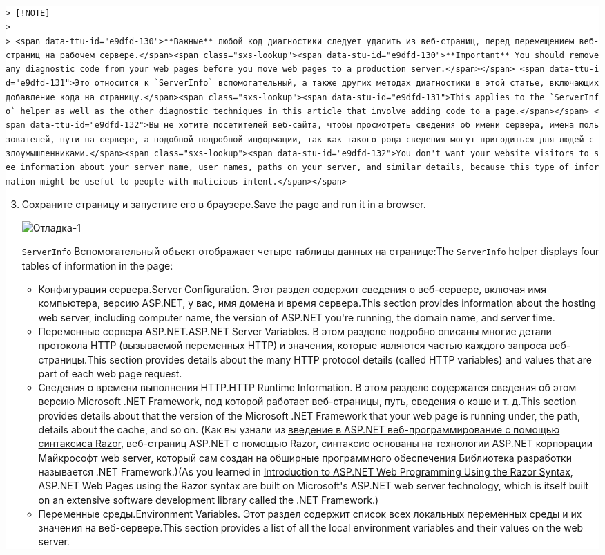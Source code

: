     > [!NOTE] 
    > 
    > <span data-ttu-id="e9dfd-130">**Важные** любой код диагностики следует удалить из веб-страниц, перед перемещением веб-страниц на рабочем сервере.</span><span class="sxs-lookup"><span data-stu-id="e9dfd-130">**Important** You should remove any diagnostic code from your web pages before you move web pages to a production server.</span></span> <span data-ttu-id="e9dfd-131">Это относится к `ServerInfo` вспомогательный, а также других методах диагностики в этой статье, включающих добавление кода на страницу.</span><span class="sxs-lookup"><span data-stu-id="e9dfd-131">This applies to the `ServerInfo` helper as well as the other diagnostic techniques in this article that involve adding code to a page.</span></span> <span data-ttu-id="e9dfd-132">Вы не хотите посетителей веб-сайта, чтобы просмотреть сведения об имени сервера, имена пользователей, пути на сервере, а подобной подробной информации, так как такого рода сведения могут пригодиться для людей с злоумышленниками.</span><span class="sxs-lookup"><span data-stu-id="e9dfd-132">You don't want your website visitors to see information about your server name, user names, paths on your server, and similar details, because this type of information might be useful to people with malicious intent.</span></span>
3. <span data-ttu-id="e9dfd-133">Сохраните страницу и запустите его в браузере.</span><span class="sxs-lookup"><span data-stu-id="e9dfd-133">Save the page and run it in a browser.</span></span>

    ![Отладка-1](introduction-to-debugging/_static/image1.jpg)

    <span data-ttu-id="e9dfd-135">`ServerInfo` Вспомогательный объект отображает четыре таблицы данных на странице:</span><span class="sxs-lookup"><span data-stu-id="e9dfd-135">The `ServerInfo` helper displays four tables of information in the page:</span></span>

   - <span data-ttu-id="e9dfd-136">Конфигурация сервера.</span><span class="sxs-lookup"><span data-stu-id="e9dfd-136">Server Configuration.</span></span> <span data-ttu-id="e9dfd-137">Этот раздел содержит сведения о веб-сервере, включая имя компьютера, версию ASP.NET, у вас, имя домена и время сервера.</span><span class="sxs-lookup"><span data-stu-id="e9dfd-137">This section provides information about the hosting web server, including computer name, the version of ASP.NET you're running, the domain name, and server time.</span></span>
   - <span data-ttu-id="e9dfd-138">Переменные сервера ASP.NET.</span><span class="sxs-lookup"><span data-stu-id="e9dfd-138">ASP.NET Server Variables.</span></span> <span data-ttu-id="e9dfd-139">В этом разделе подробно описаны многие детали протокола HTTP (вызываемой переменных HTTP) и значения, которые являются частью каждого запроса веб-страницы.</span><span class="sxs-lookup"><span data-stu-id="e9dfd-139">This section provides details about the many HTTP protocol details (called HTTP variables) and values that are part of each web page request.</span></span>
   - <span data-ttu-id="e9dfd-140">Сведения о времени выполнения HTTP.</span><span class="sxs-lookup"><span data-stu-id="e9dfd-140">HTTP Runtime Information.</span></span> <span data-ttu-id="e9dfd-141">В этом разделе содержатся сведения об этом версию Microsoft .NET Framework, под которой работает веб-страницы, путь, сведения о кэше и т. д.</span><span class="sxs-lookup"><span data-stu-id="e9dfd-141">This section provides details about that the version of the Microsoft .NET Framework that your web page is running under, the path, details about the cache, and so on.</span></span> <span data-ttu-id="e9dfd-142">(Как вы узнали из [введение в ASP.NET веб-программирование с помощью синтаксиса Razor](https://go.microsoft.com/fwlink/?LinkId=202890), веб-страниц ASP.NET с помощью Razor, синтаксис основаны на технологии ASP.NET корпорации Майкрософт web server, который сам создан на обширные программного обеспечения Библиотека разработки называется .NET Framework.)</span><span class="sxs-lookup"><span data-stu-id="e9dfd-142">(As you learned in [Introduction to ASP.NET Web Programming Using the Razor Syntax](https://go.microsoft.com/fwlink/?LinkId=202890), ASP.NET Web Pages using the Razor syntax are built on Microsoft's ASP.NET web server technology, which is itself built on an extensive software development library called the .NET Framework.)</span></span>
   - <span data-ttu-id="e9dfd-143">Переменные среды.</span><span class="sxs-lookup"><span data-stu-id="e9dfd-143">Environment Variables.</span></span> <span data-ttu-id="e9dfd-144">Этот раздел содержит список всех локальных переменных среды и их значения на веб-сервере.</span><span class="sxs-lookup"><span data-stu-id="e9dfd-144">This section provides a list of all the local environment variables and their values on the web server.</span></span>
